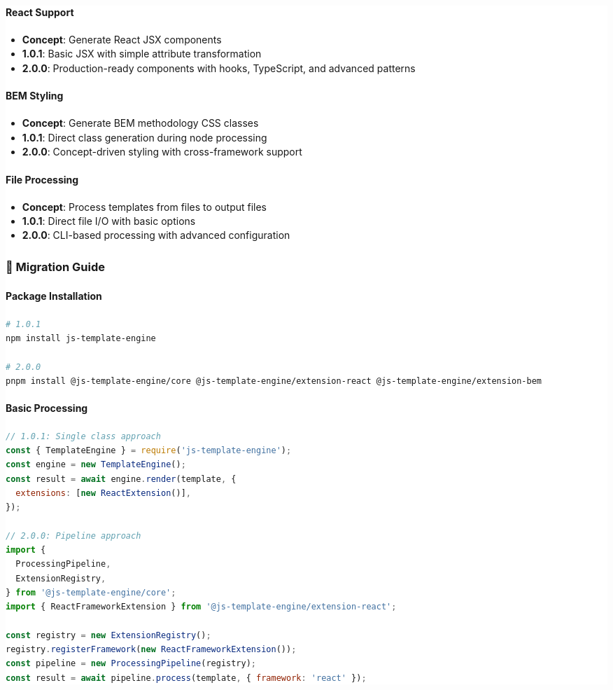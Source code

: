 #### React Support

- **Concept**: Generate React JSX components
- **1.0.1**: Basic JSX with simple attribute transformation
- **2.0.0**: Production-ready components with hooks, TypeScript, and advanced patterns

#### BEM Styling

- **Concept**: Generate BEM methodology CSS classes
- **1.0.1**: Direct class generation during node processing
- **2.0.0**: Concept-driven styling with cross-framework support

#### File Processing

- **Concept**: Process templates from files to output files
- **1.0.1**: Direct file I/O with basic options
- **2.0.0**: CLI-based processing with advanced configuration

### 📖 Migration Guide

#### Package Installation

```bash
# 1.0.1
npm install js-template-engine

# 2.0.0
pnpm install @js-template-engine/core @js-template-engine/extension-react @js-template-engine/extension-bem
```

#### Basic Processing

```javascript
// 1.0.1: Single class approach
const { TemplateEngine } = require('js-template-engine');
const engine = new TemplateEngine();
const result = await engine.render(template, {
  extensions: [new ReactExtension()],
});

// 2.0.0: Pipeline approach
import {
  ProcessingPipeline,
  ExtensionRegistry,
} from '@js-template-engine/core';
import { ReactFrameworkExtension } from '@js-template-engine/extension-react';

const registry = new ExtensionRegistry();
registry.registerFramework(new ReactFrameworkExtension());
const pipeline = new ProcessingPipeline(registry);
const result = await pipeline.process(template, { framework: 'react' });
```


[2.0.0]: https://github.com/djurnamn/js-template-engine/compare/v1.0.1...v2.0.0
[1.0.1]: https://github.com/djurnamn/js-template-engine/compare/v1.0.0...v1.0.1
[1.0.0]: https://github.com/djurnamn/js-template-engine/releases/tag/v1.0.0